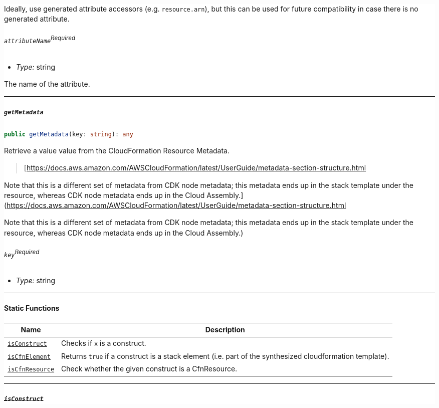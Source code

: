 Ideally, use generated attribute accessors (e.g. `resource.arn`), but this can be used for future compatibility
in case there is no generated attribute.

###### `attributeName`<sup>Required</sup> <a name="attributeName" id="@mongodbatlas-awscdk/trigger.CfnTrigger.getAtt.parameter.attributeName"></a>

- *Type:* string

The name of the attribute.

---

##### `getMetadata` <a name="getMetadata" id="@mongodbatlas-awscdk/trigger.CfnTrigger.getMetadata"></a>

```typescript
public getMetadata(key: string): any
```

Retrieve a value value from the CloudFormation Resource Metadata.

> [https://docs.aws.amazon.com/AWSCloudFormation/latest/UserGuide/metadata-section-structure.html

Note that this is a different set of metadata from CDK node metadata; this
metadata ends up in the stack template under the resource, whereas CDK
node metadata ends up in the Cloud Assembly.](https://docs.aws.amazon.com/AWSCloudFormation/latest/UserGuide/metadata-section-structure.html

Note that this is a different set of metadata from CDK node metadata; this
metadata ends up in the stack template under the resource, whereas CDK
node metadata ends up in the Cloud Assembly.)

###### `key`<sup>Required</sup> <a name="key" id="@mongodbatlas-awscdk/trigger.CfnTrigger.getMetadata.parameter.key"></a>

- *Type:* string

---

#### Static Functions <a name="Static Functions" id="Static Functions"></a>

| **Name** | **Description** |
| --- | --- |
| <code><a href="#@mongodbatlas-awscdk/trigger.CfnTrigger.isConstruct">isConstruct</a></code> | Checks if `x` is a construct. |
| <code><a href="#@mongodbatlas-awscdk/trigger.CfnTrigger.isCfnElement">isCfnElement</a></code> | Returns `true` if a construct is a stack element (i.e. part of the synthesized cloudformation template). |
| <code><a href="#@mongodbatlas-awscdk/trigger.CfnTrigger.isCfnResource">isCfnResource</a></code> | Check whether the given construct is a CfnResource. |

---

##### ~~`isConstruct`~~ <a name="isConstruct" id="@mongodbatlas-awscdk/trigger.CfnTrigger.isConstruct"></a>
